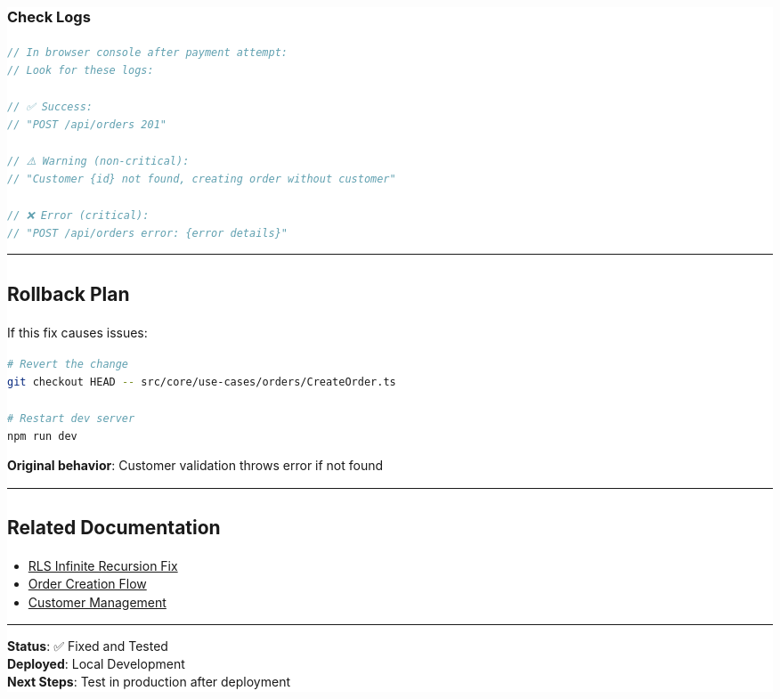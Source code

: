 ### Check Logs

```javascript
// In browser console after payment attempt:
// Look for these logs:

// ✅ Success:
// "POST /api/orders 201"

// ⚠️ Warning (non-critical):
// "Customer {id} not found, creating order without customer"

// ❌ Error (critical):
// "POST /api/orders error: {error details}"
```

---

## Rollback Plan

If this fix causes issues:

```bash
# Revert the change
git checkout HEAD -- src/core/use-cases/orders/CreateOrder.ts

# Restart dev server
npm run dev
```

**Original behavior**: Customer validation throws error if not found

---

## Related Documentation

- [RLS Infinite Recursion Fix](./RLS_INFINITE_RECURSION_FIX.md)
- [Order Creation Flow](../docs/System%20Flowchart.md)
- [Customer Management](../docs/CUSTOMERS_PAGE_FIX.md)

---

**Status**: ✅ Fixed and Tested  
**Deployed**: Local Development  
**Next Steps**: Test in production after deployment

